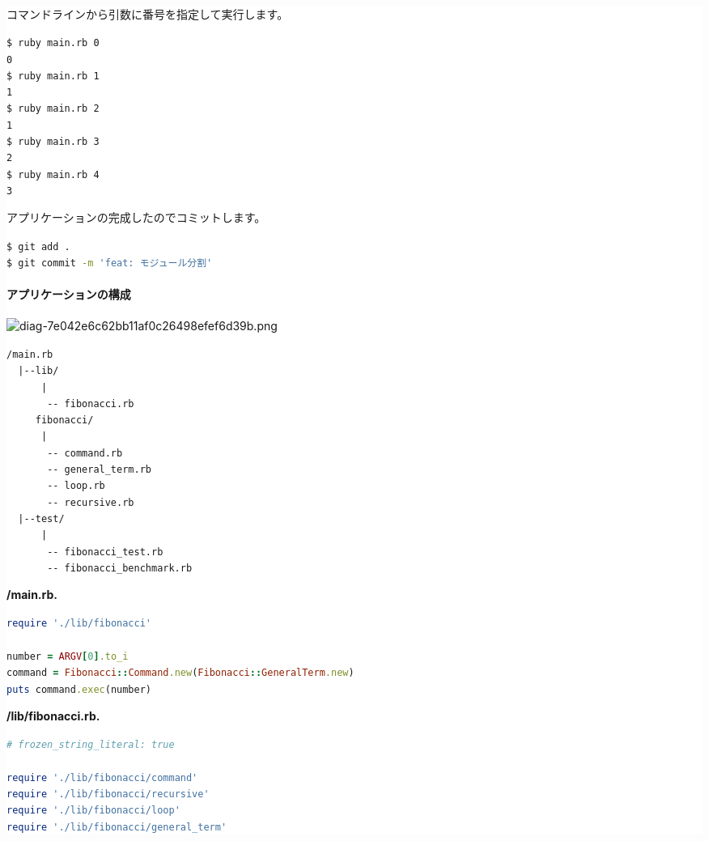 コマンドラインから引数に番号を指定して実行します。

```bash
$ ruby main.rb 0
0
$ ruby main.rb 1
1
$ ruby main.rb 2
1
$ ruby main.rb 3
2
$ ruby main.rb 4
3
```

アプリケーションの完成したのでコミットします。

```bash
$ git add .
$ git commit -m 'feat: モジュール分割'
```

#### アプリケーションの構成

![diag-7e042e6c62bb11af0c26498efef6d39b.png](https://qiita-image-store.s3.ap-northeast-1.amazonaws.com/0/20035/c3d5fce8-fe15-f5a3-56d0-465ff4f9155f.png)

    /main.rb
      |--lib/
          |
           -- fibonacci.rb
         fibonacci/
          |
           -- command.rb
           -- general_term.rb
           -- loop.rb
           -- recursive.rb
      |--test/
          |
           -- fibonacci_test.rb
           -- fibonacci_benchmark.rb

**/main.rb.**

```ruby
require './lib/fibonacci'

number = ARGV[0].to_i
command = Fibonacci::Command.new(Fibonacci::GeneralTerm.new)
puts command.exec(number)
```

**/lib/fibonacci.rb.**

```ruby
# frozen_string_literal: true

require './lib/fibonacci/command'
require './lib/fibonacci/recursive'
require './lib/fibonacci/loop'
require './lib/fibonacci/general_term'
```

